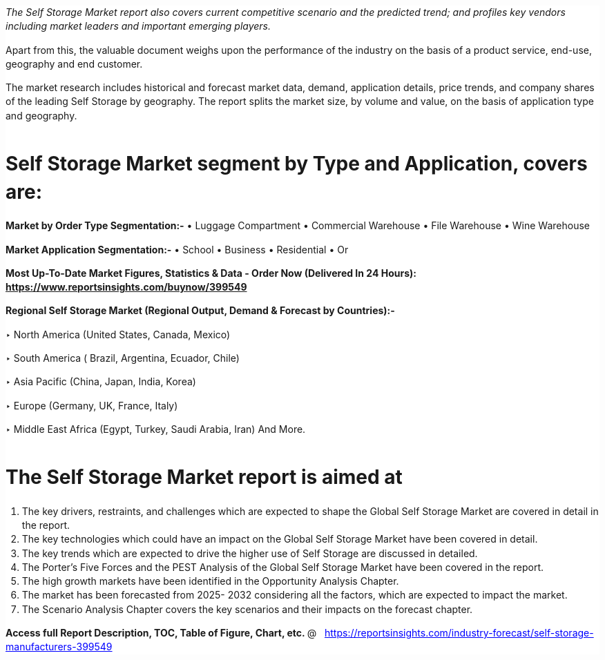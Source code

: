 <em>The Self Storage Market report also covers current competitive scenario and the predicted trend; and profiles key vendors including market leaders and important emerging players.</em>

Apart from this, the valuable document weighs upon the performance of the industry on the basis of a product service, end-use, geography and end customer.

The market research includes historical and forecast market data, demand, application details, price trends, and company shares of the leading Self Storage by geography. The report splits the market size, by volume and value, on the basis of application type and geography.

# <strong>Self Storage Market segment by Type and Application, covers are:</strong>

<strong>Market by Order Type Segmentation:-</strong>
• Luggage Compartment
• Commercial Warehouse
• File Warehouse
• Wine Warehouse

<strong>Market Application Segmentation:-</strong>
• School
• Business
• Residential
• Or

<strong>Most Up-To-Date Market Figures, Statistics & Data - Order Now (Delivered In 24 Hours): <a href=https://www.reportsinsights.com/buynow/399549>https://www.reportsinsights.com/buynow/399549</a></strong>

<strong>Regional Self Storage Market (Regional Output, Demand &amp; Forecast by Countries):-</strong>

‣ North America (United States, Canada, Mexico)

‣ South America ( Brazil, Argentina, Ecuador, Chile)

‣ Asia Pacific (China, Japan, India, Korea)

‣ Europe (Germany, UK, France, Italy)

‣ Middle East Africa (Egypt, Turkey, Saudi Arabia, Iran) And More.

# <strong>The Self Storage Market report is aimed at</strong>
<ol>
  <li>The key drivers, restraints, and challenges which are expected to shape the Global Self Storage Market are covered in detail in the report.</li>
  <li>The key technologies which could have an impact on the Global Self Storage Market have been covered in detail.</li>
  <li>The key trends which are expected to drive the higher use of Self Storage are discussed in detailed.</li>
  <li>The Porter’s Five Forces and the PEST Analysis of the Global Self Storage Market have been covered in the report.</li>
  <li>The high growth markets have been identified in the Opportunity Analysis Chapter.</li>
  <li>The market has been forecasted from 2025- 2032 considering all the factors, which are expected to impact the market.</li>
  <li>The Scenario Analysis Chapter covers the key scenarios and their impacts on the forecast chapter.</li>
</ol>
<strong>Access full Report Description, TOC, Table of Figure, Chart, etc. </strong>@   <a href=https://reportsinsights.com/industry-forecast/self-storage-manufacturers-399549 style=color:#0000ff;>https://reportsinsights.com/industry-forecast/self-storage-manufacturers-399549</a>
